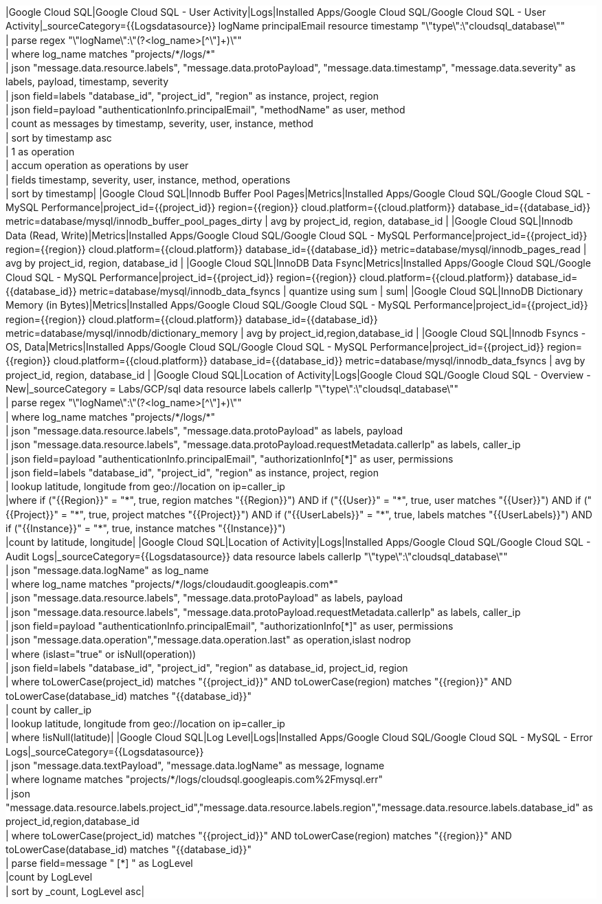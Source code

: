 |Google Cloud SQL|Google Cloud SQL - User Activity|Logs|Installed Apps/Google Cloud SQL/Google Cloud SQL - User Activity|\_sourceCategory={{Logsdatasource}}  logName principalEmail resource timestamp "\\"type\\":\\"cloudsql\_database\\""<br />\| parse regex "\\"logName\\":\\"(?\<log\_name\>[^\\"]+)\\""<br />\| where log\_name matches "projects/\*/logs/\*"<br />\| json "message.data.resource.labels", "message.data.protoPayload", "message.data.timestamp", "message.data.severity" as labels, payload, timestamp, severity<br />\| json field=labels "database\_id", "project\_id", "region" as instance, project, region<br />\| json field=payload "authenticationInfo.principalEmail", "methodName" as user, method<br />\| count as messages by timestamp, severity, user, instance, method<br />\| sort by timestamp asc<br />\| 1 as operation<br />\| accum operation as operations by user<br />\| fields timestamp, severity, user, instance, method, operations<br />\| sort by timestamp|
|Google Cloud SQL|Innodb Buffer Pool Pages|Metrics|Installed Apps/Google Cloud SQL/Google Cloud SQL - MySQL Performance|project\_id={{project\_id}} region={{region}} cloud.platform={{cloud.platform}} database\_id={{database\_id}} metric=database/mysql/innodb\_buffer\_pool\_pages\_dirty \| avg by project\_id, region, database\_id |
|Google Cloud SQL|Innodb Data (Read, Write)|Metrics|Installed Apps/Google Cloud SQL/Google Cloud SQL - MySQL Performance|project\_id={{project\_id}} region={{region}} cloud.platform={{cloud.platform}} database\_id={{database\_id}} metric=database/mysql/innodb\_pages\_read  \| avg by project\_id, region, database\_id |
|Google Cloud SQL|InnoDB Data Fsync|Metrics|Installed Apps/Google Cloud SQL/Google Cloud SQL - MySQL Performance|project\_id={{project\_id}} region={{region}} cloud.platform={{cloud.platform}} database\_id={{database\_id}} metric=database/mysql/innodb\_data\_fsyncs  \| quantize using sum \| sum|
|Google Cloud SQL|InnoDB Dictionary Memory (in Bytes)|Metrics|Installed Apps/Google Cloud SQL/Google Cloud SQL - MySQL Performance|project\_id={{project\_id}} region={{region}} cloud.platform={{cloud.platform}} database\_id={{database\_id}} metric=database/mysql/innodb/dictionary\_memory \| avg by project\_id,region,database\_id |
|Google Cloud SQL|Innodb Fsyncs - OS, Data|Metrics|Installed Apps/Google Cloud SQL/Google Cloud SQL - MySQL Performance|project\_id={{project\_id}} region={{region}} cloud.platform={{cloud.platform}} database\_id={{database\_id}} metric=database/mysql/innodb\_data\_fsyncs  \| avg by project\_id, region, database\_id |
|Google Cloud SQL|Location of Activity|Logs|Google Cloud SQL/Google Cloud SQL - Overview - New|\_sourceCategory = Labs/GCP/sql data resource labels callerIp "\\"type\\":\\"cloudsql\_database\\""<br />\| parse regex "\\"logName\\":\\"(?\<log\_name\>[^\\"]+)\\""<br />\| where log\_name matches "projects/\*/logs/\*"<br />\| json "message.data.resource.labels", "message.data.protoPayload" as labels, payload<br />\| json "message.data.resource.labels", "message.data.protoPayload.requestMetadata.callerIp" as labels, caller\_ip<br />\| json field=payload "authenticationInfo.principalEmail", "authorizationInfo[\*]" as user, permissions<br />\| json field=labels "database\_id", "project\_id", "region" as instance, project, region<br />\| lookup latitude, longitude from geo://location on ip=caller\_ip<br />\|where if ("{{Region}}" = "\*", true, region matches "{{Region}}") AND if ("{{User}}" = "\*", true, user matches "{{User}}") AND if ("{{Project}}" = "\*", true, project matches "{{Project}}") AND if ("{{UserLabels}}" = "\*", true, labels matches "{{UserLabels}}") AND if ("{{Instance}}" = "\*", true, instance matches "{{Instance}}")<br />\|count by latitude, longitude|
|Google Cloud SQL|Location of Activity|Logs|Installed Apps/Google Cloud SQL/Google Cloud SQL - Audit Logs|\_sourceCategory={{Logsdatasource}}  data resource labels callerIp "\\"type\\":\\"cloudsql\_database\\""<br />\| json "message.data.logName" as log\_name<br />\| where log\_name matches "projects/\*/logs/cloudaudit.googleapis.com\*"<br />\| json "message.data.resource.labels", "message.data.protoPayload" as labels, payload<br />\| json "message.data.resource.labels", "message.data.protoPayload.requestMetadata.callerIp" as labels, caller\_ip<br />\| json field=payload "authenticationInfo.principalEmail", "authorizationInfo[\*]" as user, permissions<br />\| json "message.data.operation","message.data.operation.last" as operation,islast nodrop<br />\| where (islast="true" or isNull(operation))<br />\| json field=labels "database\_id", "project\_id", "region" as database\_id, project\_id, region<br />\| where toLowerCase(project\_id) matches "{{project\_id}}" AND toLowerCase(region) matches "{{region}}" AND toLowerCase(database\_id) matches "{{database\_id}}"<br />\| count by caller\_ip<br />\| lookup latitude, longitude from geo://location on ip=caller\_ip<br />\| where !isNull(latitude)|
|Google Cloud SQL|Log Level|Logs|Installed Apps/Google Cloud SQL/Google Cloud SQL - MySQL - Error Logs|\_sourceCategory={{Logsdatasource}} <br />\| json "message.data.textPayload", "message.data.logName" as message, logname<br />\| where logname matches "projects/\*/logs/cloudsql.googleapis.com%2Fmysql.err"<br />\| json "message.data.resource.labels.project\_id","message.data.resource.labels.region","message.data.resource.labels.database\_id" as project\_id,region,database\_id<br />\| where toLowerCase(project\_id) matches "{{project\_id}}" AND toLowerCase(region) matches "{{region}}" AND toLowerCase(database\_id) matches "{{database\_id}}"<br />\| parse field=message " [\*] " as LogLevel<br />\|count by LogLevel<br />\| sort by \_count, LogLevel asc|